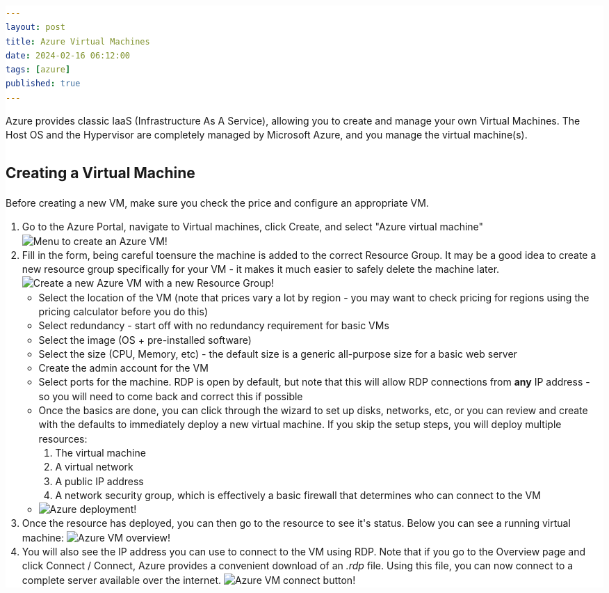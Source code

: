 ```yaml
---
layout: post
title: Azure Virtual Machines
date: 2024-02-16 06:12:00
tags: [azure]
published: true
---
```

Azure provides classic IaaS (Infrastructure As A Service), allowing you to create and manage your own Virtual Machines.  The Host OS and the Hypervisor are completely managed by Microsoft Azure, and you manage the virtual machine(s).

## Creating a Virtual Machine

Before creating a new VM, make sure you check the price and configure an appropriate VM.

1. Go to the Azure Portal, navigate to Virtual machines, click Create, and select "Azure virtual machine"
   ![Menu to create an Azure VM!](../assets/img/2024/azure-vm-create.png)
2. Fill in the form, being careful toensure the machine is added to the correct Resource Group.  It may be a good idea to create a new resource group specifically for your VM - it makes it much easier to safely delete the machine later.
![Create a new Azure VM with a new Resource Group!](../assets/img/2024/azure-vm-create-form1.png)
   - Select the location of the VM (note that prices vary a lot by region - you may want to check pricing for regions using the pricing calculator before you do this)
   - Select redundancy - start off with no redundancy requirement for basic VMs
   - Select the image (OS + pre-installed software)
   - Select the size (CPU, Memory, etc) - the default size is a generic all-purpose size for a basic web server
   - Create the admin account for the VM
   - Select ports for the machine.  RDP is open by default, but note that this will allow RDP connections from **any** IP address - so you will need to come back and correct this if possible
   - Once the basics are done, you can click through the wizard to set up disks, networks, etc, or you can review and create with the defaults to immediately deploy a new virtual machine.  If you skip the setup steps, you will deploy multiple resources:
     1. The virtual machine
     2. A virtual network
     3. A public IP address
     4. A network security group, which is effectively a basic firewall that determines who can connect to the VM
    - ![Azure deployment!](../assets/img/2024/azure-vm-deployment.png)
1. Once the resource has deployed, you can then go to the resource to see it's status.  Below you can see a running virtual machine:
![Azure VM overview!](../assets/img/2024/azure-vm-overview.png)
1. You will also see the IP address you can use to connect to the VM using RDP.  Note that if you go to the Overview page and click Connect / Connect, Azure provides a convenient download of an *.rdp* file. Using this file, you can now connect to a complete server available over the internet.
![Azure VM connect button!](../assets/img/2024/azure-vm-connect.png)
